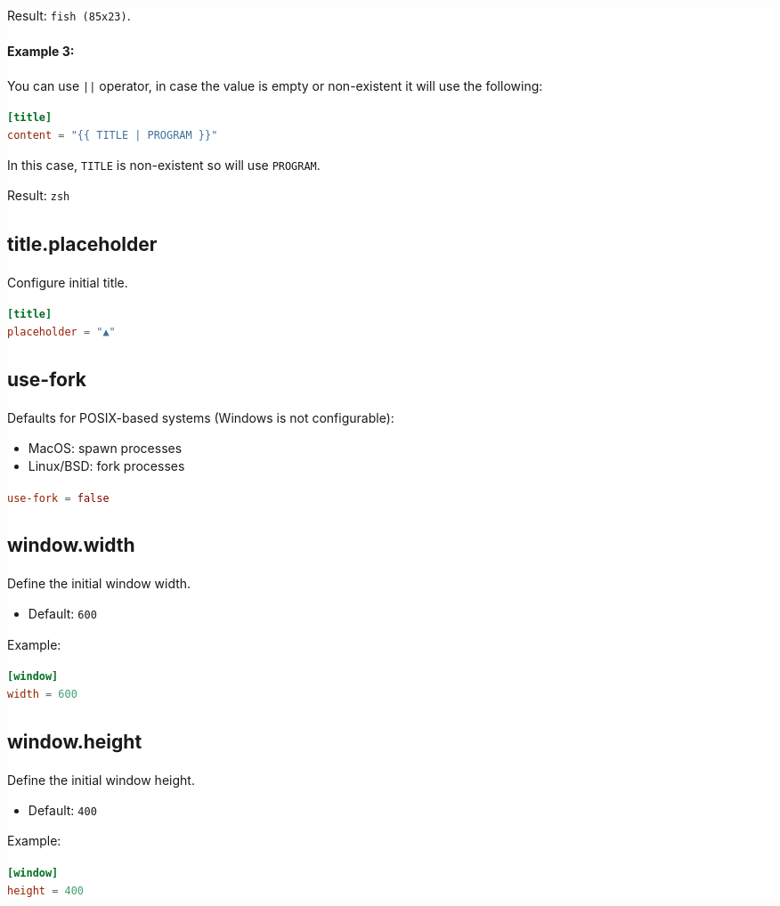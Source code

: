 Result: `fish (85x23)`.

#### Example 3:

You can use `||` operator, in case the value is empty or non-existent it will use the following:

```toml
[title]
content = "{{ TITLE | PROGRAM }}"
```

In this case, `TITLE` is non-existent so will use `PROGRAM`.

Result: `zsh`

## title.placeholder

Configure initial title.

```toml
[title]
placeholder = "▲"
```

## use-fork

Defaults for POSIX-based systems (Windows is not configurable):

- MacOS: spawn processes
- Linux/BSD: fork processes

```toml
use-fork = false
```

## window.width

Define the initial window width.

- Default: `600`

Example:

```toml
[window]
width = 600
```

## window.height

Define the initial window height.

- Default: `400`

Example:

```toml
[window]
height = 400
```
